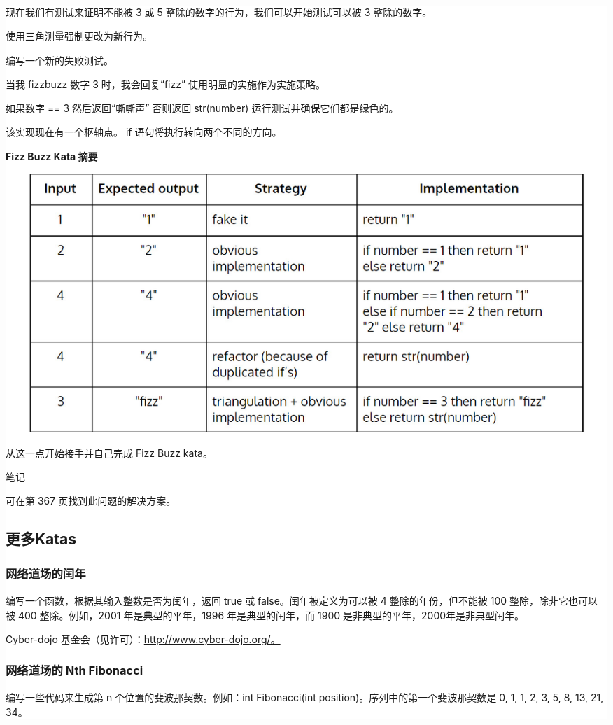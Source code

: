 现在我们有测试来证明不能被 3 或 5 整除的数字的行为，我们可以开始测试可以被 3 整除的数字。

使用三角测量强制更改为新行为。

编写一个新的失败测试。

当我 fizzbuzz 数字 3 时，我会回复“fizz”
使用明显的实施作为实施策略。

如果数字 == 3 然后返回“嘶嘶声”
否则返回 str(number)
运行测试并确保它们都是绿色的。

该实现现在有一个枢轴点。 if 语句将执行转向两个不同的方向。

**Fizz Buzz Kata 摘要**

![](../images/2-3.png)

从这一点开始接手并自己完成 Fizz Buzz kata。

笔记

可在第 367 页找到此问题的解决方案。

## 更多Katas

### 网络道场的闰年

编写一个函数，根据其输入整数是否为闰年，返回 true 或 false。闰年被定义为可以被 4 整除的年份，但不能被 100 整除，除非它也可以被 400 整除。例如，2001 年是典型的平年，1996 年是典型的闰年，而 1900 是非典型的平年，2000年是非典型闰年。

Cyber-dojo 基金会（见许可）：http://www.cyber-dojo.org/。

### 网络道场的 Nth Fibonacci

编写一些代码来生成第 n 个位置的斐波那契数。例如：int Fibonacci(int position)。序列中的第一个斐波那契数是 0, 1, 1, 2, 3, 5, 8, 13, 21, 34。
